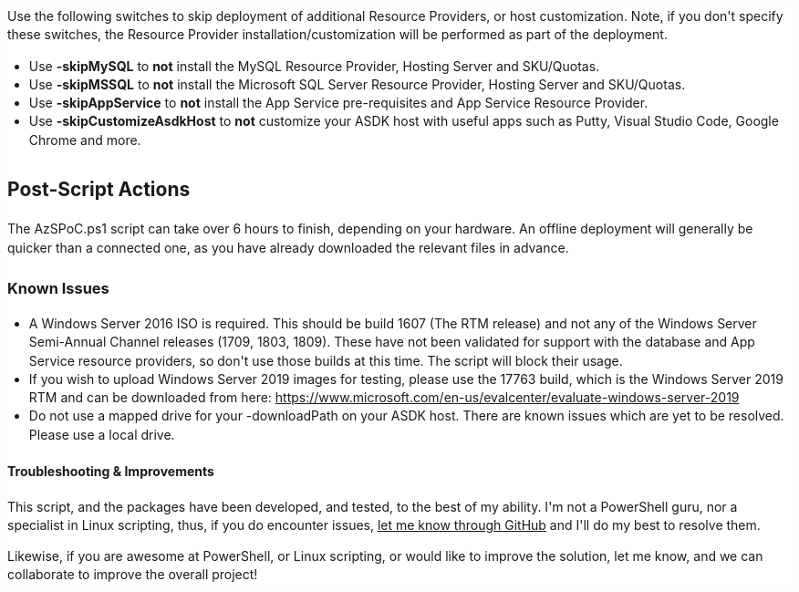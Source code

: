 Use the following switches to skip deployment of additional Resource Providers, or host customization. Note, if you don't specify these switches, the Resource Provider installation/customization will be performed as part of the deployment.

* Use **-skipMySQL** to **not** install the MySQL Resource Provider, Hosting Server and SKU/Quotas.
* Use **-skipMSSQL** to **not** install the Microsoft SQL Server Resource Provider, Hosting Server and SKU/Quotas.
* Use **-skipAppService** to **not** install the App Service pre-requisites and App Service Resource Provider.
* Use **-skipCustomizeAsdkHost** to **not** customize your ASDK host with useful apps such as Putty, Visual Studio Code, Google Chrome and more.

Post-Script Actions
-------------------
The AzSPoC.ps1 script can take over 6 hours to finish, depending on your hardware. An offline deployment will generally be quicker than a connected one, as you have already downloaded the relevant files in advance.

### Known Issues
* A Windows Server 2016 ISO is required.  This should be build 1607 (The RTM release) and not any of the Windows Server Semi-Annual Channel releases (1709, 1803, 1809). These have not been validated for support with the database and App Service resource providers, so don't use those builds at this time. The script will block their usage.
* If you wish to upload Windows Server 2019 images for testing, please use the 17763 build, which is the Windows Server 2019 RTM and can be downloaded from here: https://www.microsoft.com/en-us/evalcenter/evaluate-windows-server-2019
* Do not use a mapped drive for your -downloadPath on your ASDK host. There are known issues which are yet to be resolved. Please use a local drive.

#### Troubleshooting & Improvements ####
This script, and the packages have been developed, and tested, to the best of my ability.  I'm not a PowerShell guru, nor a specialist in Linux scripting, thus, if you do encounter issues, [let me know through GitHub](<../../issues>) and I'll do my best to resolve them.

Likewise, if you are awesome at PowerShell, or Linux scripting, or would like to improve the solution, let me know, and we can collaborate to improve the overall project!